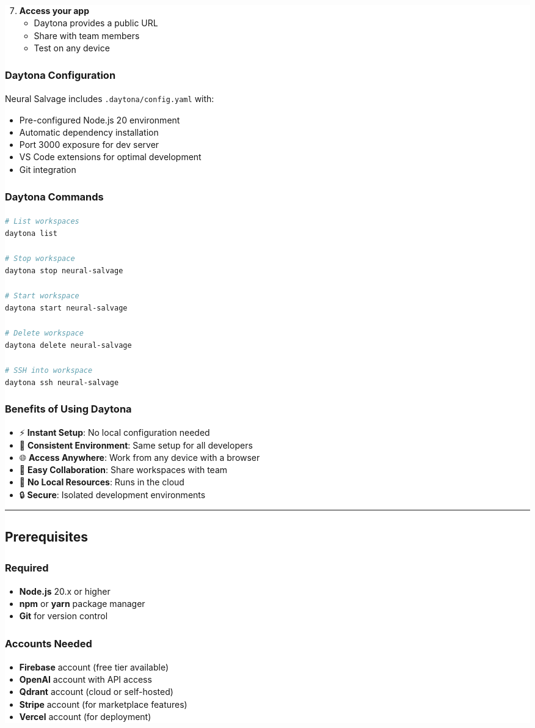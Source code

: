 7. **Access your app**
   - Daytona provides a public URL
   - Share with team members
   - Test on any device

### Daytona Configuration

Neural Salvage includes `.daytona/config.yaml` with:
- Pre-configured Node.js 20 environment
- Automatic dependency installation
- Port 3000 exposure for dev server
- VS Code extensions for optimal development
- Git integration

### Daytona Commands

```bash
# List workspaces
daytona list

# Stop workspace
daytona stop neural-salvage

# Start workspace
daytona start neural-salvage

# Delete workspace
daytona delete neural-salvage

# SSH into workspace
daytona ssh neural-salvage
```

### Benefits of Using Daytona
- ⚡ **Instant Setup**: No local configuration needed
- 🔄 **Consistent Environment**: Same setup for all developers
- 🌐 **Access Anywhere**: Work from any device with a browser
- 🤝 **Easy Collaboration**: Share workspaces with team
- 💾 **No Local Resources**: Runs in the cloud
- 🔒 **Secure**: Isolated development environments

---

## Prerequisites

### Required
- **Node.js** 20.x or higher
- **npm** or **yarn** package manager
- **Git** for version control

### Accounts Needed
- **Firebase** account (free tier available)
- **OpenAI** account with API access
- **Qdrant** account (cloud or self-hosted)
- **Stripe** account (for marketplace features)
- **Vercel** account (for deployment)
